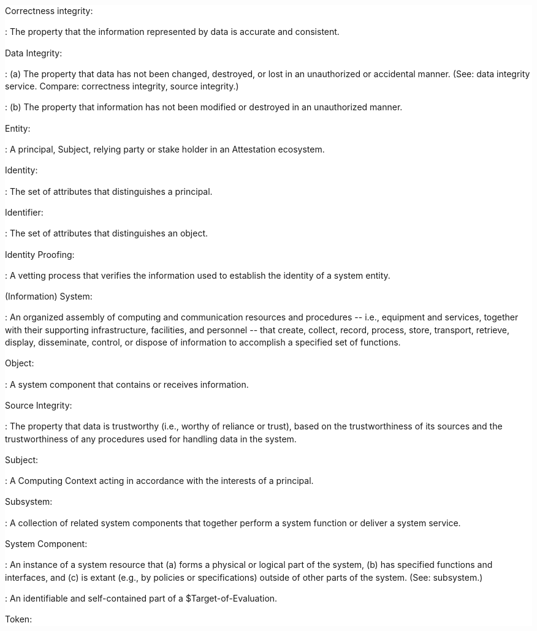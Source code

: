 Correctness integrity:

: The property that the information represented by data is accurate and consistent.

Data Integrity:

: (a) The property that data has not been changed, destroyed, or lost in an unauthorized or accidental manner. (See: data integrity service. Compare: correctness integrity, source integrity.)

: (b) The property that information has not been modified or destroyed in an unauthorized manner.

Entity:

: A principal, Subject, relying party or stake holder in an Attestation ecosystem.

Identity:

: The set of attributes that distinguishes a principal.

Identifier:

: The set of attributes that distinguishes an object.

Identity Proofing:

: A vetting process that verifies the information used to establish the identity of a system entity.

(Information) System:

: An organized assembly of computing and communication resources and procedures -- i.e., equipment and services, together with their supporting infrastructure, facilities, and personnel -- that create, collect, record, process, store, transport, retrieve, display, disseminate, control, or dispose of information to accomplish a specified set of functions.

Object:

: A system component that contains or receives information.

Source Integrity:

: The property that data is trustworthy (i.e., worthy of reliance or trust), based on the trustworthiness of its sources and the trustworthiness of any procedures used for handling data in the system.

Subject:

: A Computing Context acting in accordance with the interests of a principal.

Subsystem:

: A collection of related system components that together perform a system function or deliver a system service.

System Component:

: An instance of a system resource that (a) forms a physical or logical part of the system, (b) has specified functions and interfaces, and (c) is extant (e.g., by policies or specifications) outside of other parts of the system. (See: subsystem.)

: An identifiable and self-contained part of a $Target-of-Evaluation.

Token:
